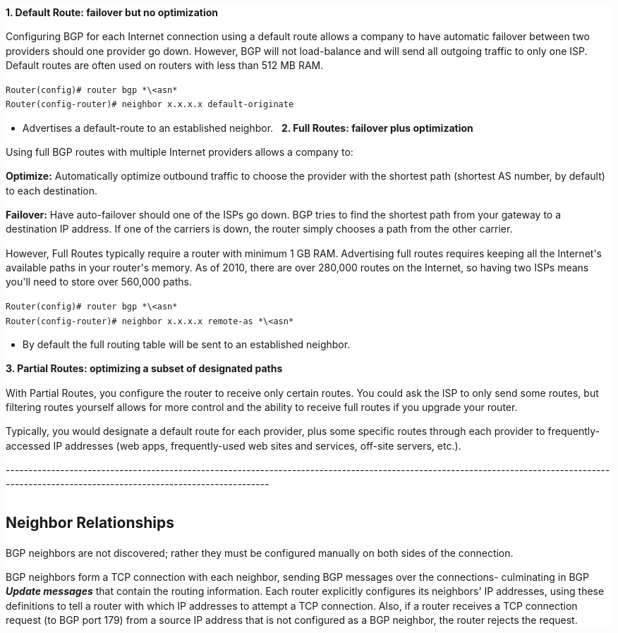 **1. Default Route: failover but no optimization**

Configuring BGP for each Internet connection using a default route allows a company to have automatic failover between two providers should one provider go down. However, BGP will not load-balance and will send all outgoing traffic to only one ISP. Default routes are often used on routers with less than 512 MB RAM.

```
Router(config)# router bgp *\<asn*
Router(config-router)# neighbor x.x.x.x default-originate
```

-   Advertises a default-route to an established neighbor.
 
**2. Full Routes: failover plus optimization**

Using full BGP routes with multiple Internet providers allows a company to:

**Optimize:** Automatically optimize outbound traffic to choose the provider with the shortest path (shortest AS number, by default) to each destination.

**Failover:** Have auto-failover should one of the ISPs go down. BGP tries to find the shortest path from your gateway to a destination IP address. If one of the carriers is down, the router simply chooses a path from the other carrier.

However, Full Routes typically require a router with minimum 1 GB RAM. Advertising full routes requires keeping all the Internet's available paths in your router's memory. As of 2010, there are over 280,000 routes on the Internet, so having two ISPs means you'll need to store over 560,000 paths.

```
Router(config)# router bgp *\<asn*
Router(config-router)# neighbor x.x.x.x remote-as *\<asn*
```

-   By default the full routing table will be sent to an established neighbor.

**3. Partial Routes: optimizing a subset of designated paths**

With Partial Routes, you configure the router to receive only certain routes. You could ask the ISP to only send some routes, but filtering routes yourself allows for more control and the ability to receive full routes if you upgrade your router.

Typically, you would designate a default route for each provider, plus some specific routes through each provider to frequently-accessed IP addresses (web apps, frequently-used web sites and services, off-site servers, etc.).

----------------------------------------------------------------------------------------------------------------------------------------------------------------------------------------------- 

## Neighbor Relationships

BGP neighbors are not discovered; rather they must be configured manually on both sides of the connection.

BGP neighbors form a TCP connection with each neighbor, sending BGP messages over the connections- culminating in BGP ***Update messages*** that contain the routing information. Each router explicitly configures its neighbors\' IP addresses, using these definitions to tell a router with which IP addresses to attempt a TCP connection. Also, if a router receives a TCP connection request (to BGP port 179) from a source IP address that is not configured as a BGP neighbor, the router rejects the request.
